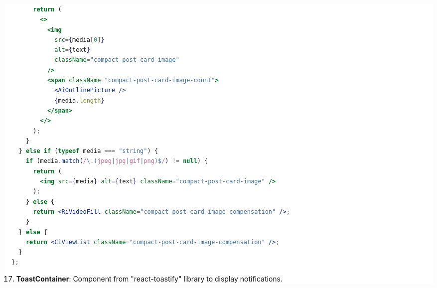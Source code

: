 ```jsx
        return (
          <>
            <img
              src={media[0]}
              alt={text}
              className="compact-post-card-image"
            />
            <span className="compact-post-card-image-count">
              <AiOutlinePicture />
              {media.length}
            </span>
          </>
        );
      }
    } else if (typeof media === "string") {
      if (media.match(/\.(jpeg|jpg|gif|png)$/) != null) {
        return (
          <img src={media} alt={text} className="compact-post-card-image" />
        );
      } else {
        return <RiVideoFill className="compact-post-card-image-compensation" />;
      }
    } else {
      return <CiViewList className="compact-post-card-image-compensation" />;
    }
  };
```
17. **ToastContainer**: Component from "react-toastify" library to display notifications.


